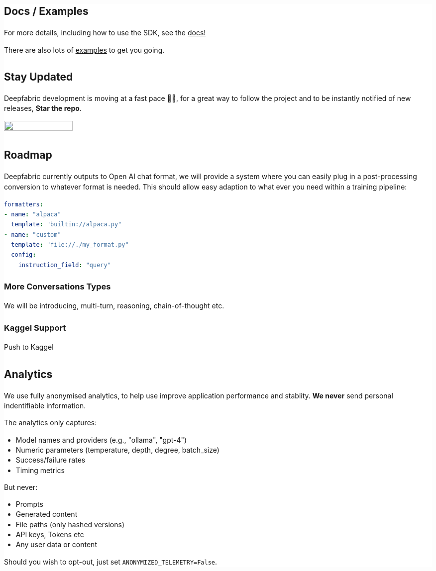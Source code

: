 
## Docs / Examples

For more details, including how to use the SDK, see the [docs!](https://lukehinds.github.io/DeepFabric/)

There are also lots of [examples](./examples/README.md) to get you going.

## Stay Updated

Deepfabric development is moving at a fast pace 🏃‍♂️, for a great way to follow the project and to be instantly notified of new releases, **Star the repo**.

<img src="/assets/star.gif" width="40%" height="40%"/>

## Roadmap

Deepfabric currently outputs to Open AI chat format, we will provide a system where you can easily plug in a post-processing conversion to whatever format is needed. This should allow easy adaption to what ever you need within a training pipeline:

```yaml
formatters:
- name: "alpaca"
  template: "builtin://alpaca.py"
- name: "custom"
  template: "file://./my_format.py"
  config:
    instruction_field: "query"
```

### More Conversations Types

We will be introducing, multi-turn, reasoning, chain-of-thought etc.

### Kaggel Support

Push to Kaggel

## Analytics

We use fully anonymised analytics, to help use improve application performance and stablity. **We never** send personal indentifiable information.

The analytics only captures:
- Model names and providers (e.g., "ollama", "gpt-4")
- Numeric parameters (temperature, depth, degree, batch_size)
- Success/failure rates
- Timing metrics

But never:
- Prompts
- Generated content
- File paths (only hashed versions)
- API keys, Tokens etc
- Any user data or content

Should you wish to opt-out, just set `ANONYMIZED_TELEMETRY=False`.
